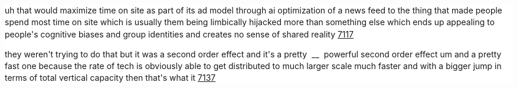 uh that would maximize time on site as part of its ad model through ai optimization of a news feed to the thing that made people spend most time on site which is usually them being limbically hijacked more than something else which ends up appealing to people's cognitive biases and group identities and creates no sense of shared reality [7117](https://www.youtube.com/watch?v=hGRNUw559SE&t=7117.28s)

they weren't trying to do that but it was a second order effect and it's a pretty  __  powerful second order effect um and a pretty fast one because the rate of tech is obviously able to get distributed to much larger scale much faster and with a bigger jump in terms of total vertical capacity then that's what it [7137](https://www.youtube.com/watch?v=hGRNUw559SE&t=7137.44s)

